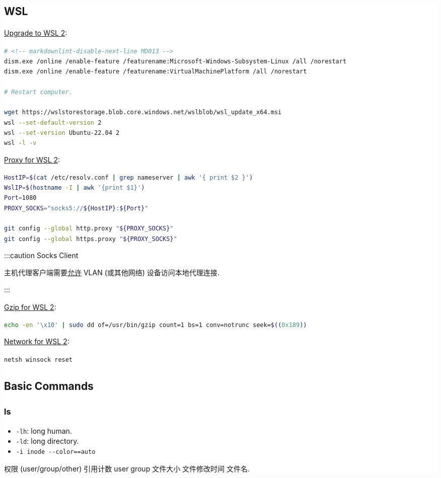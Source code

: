 ## WSL

[Upgrade to WSL 2](https://docs.microsoft.com/windows/wsl/install-manual):

```bash
# <!-- markdownlint-disable-next-line MD013 -->
dism.exe /online /enable-feature /featurename:Microsoft-Windows-Subsystem-Linux /all /norestart
dism.exe /online /enable-feature /featurename:VirtualMachinePlatform /all /norestart

# Restart computer.

wget https://wslstorestorage.blob.core.windows.net/wslblob/wsl_update_x64.msi
wsl --set-default-version 2
wsl --set-version Ubuntu-22.04 2
wsl -l -v
```

[Proxy for WSL 2](https://zinglix.xyz/2020/04/18/wsl2-proxy):

```bash
HostIP=$(cat /etc/resolv.conf | grep nameserver | awk '{ print $2 }')
WslIP=$(hostname -I | awk '{print $1}')
Port=1080
PROXY_SOCKS="socks5://${HostIP}:${Port}"

git config --global http.proxy "${PROXY_SOCKS}"
git config --global https.proxy "${PROXY_SOCKS}"
```

:::caution Socks Client

主机代理客户端需要[允许](https://github.com/microsoft/WSL/issues/4402#issuecomment-570474468)
VLAN (或其他网络) 设备访问本地代理连接.

:::

[Gzip for WSL 2](https://github.com/microsoft/WSL/issues/4461#issuecomment-1174011640):

```bash
echo -en '\x10' | sudo dd of=/usr/bin/gzip count=1 bs=1 conv=notrunc seek=$((0x189))
```

[Network for WSL 2](https://github.com/microsoft/WSL/issues/4194):

```bash
netsh winsock reset
```

## Basic Commands

### ls

- `-lh`: long human.
- `-ld`: long directory.
- `-i inode --color==auto`

权限 (user/group/other) 引用计数 user group 文件大小 文件修改时间 文件名.
